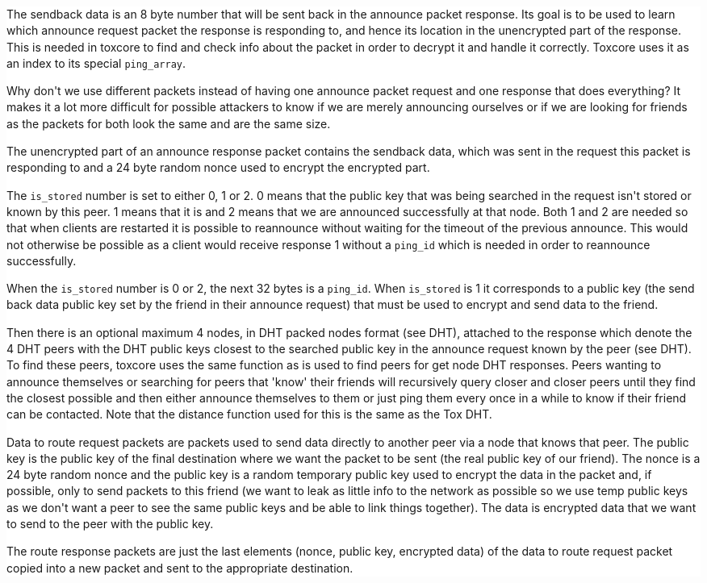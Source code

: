 The sendback data is an 8 byte number that will be sent back in the announce
packet response. Its goal is to be used to learn which announce request packet
the response is responding to, and hence its location in the unencrypted part
of the response. This is needed in toxcore to find and check info about the
packet in order to decrypt it and handle it correctly. Toxcore uses it as an
index to its special `ping_array`.

Why don't we use different packets instead of having one announce packet
request and one response that does everything? It makes it a lot more difficult
for possible attackers to know if we are merely announcing ourselves or if we
are looking for friends as the packets for both look the same and are the same
size.

The unencrypted part of an announce response packet contains the sendback data,
which was sent in the request this packet is responding to and a 24 byte random
nonce used to encrypt the encrypted part.

The `is_stored` number is set to either 0, 1 or 2. 0 means that the public key
that was being searched in the request isn't stored or known by this peer. 1
means that it is and 2 means that we are announced successfully at that node.
Both 1 and 2 are needed so that when clients are restarted it is possible to
reannounce without waiting for the timeout of the previous announce. This would
not otherwise be possible as a client would receive response 1 without a
`ping_id` which is needed in order to reannounce successfully.

When the `is_stored` number is 0 or 2, the next 32 bytes is a `ping_id`. When
`is_stored` is 1 it corresponds to a public key (the send back data public key
set by the friend in their announce request) that must be used to encrypt and
send data to the friend.

Then there is an optional maximum 4 nodes, in DHT packed nodes format (see
DHT), attached to the response which denote the 4 DHT peers with the DHT public
keys closest to the searched public key in the announce request known by the
peer (see DHT). To find these peers, toxcore uses the same function as is used
to find peers for get node DHT responses. Peers wanting to announce themselves
or searching for peers that 'know' their friends will recursively query closer
and closer peers until they find the closest possible and then either announce
themselves to them or just ping them every once in a while to know if their
friend can be contacted. Note that the distance function used for this is the
same as the Tox DHT.

Data to route request packets are packets used to send data directly to another
peer via a node that knows that peer. The public key is the public key of the
final destination where we want the packet to be sent (the real public key of
our friend). The nonce is a 24 byte random nonce and the public key is a random
temporary public key used to encrypt the data in the packet and, if possible,
only to send packets to this friend (we want to leak as little info to the
network as possible so we use temp public keys as we don't want a peer to see
the same public keys and be able to link things together). The data is
encrypted data that we want to send to the peer with the public key.

The route response packets are just the last elements (nonce, public key,
encrypted data) of the data to route request packet copied into a new packet
and sent to the appropriate destination.
